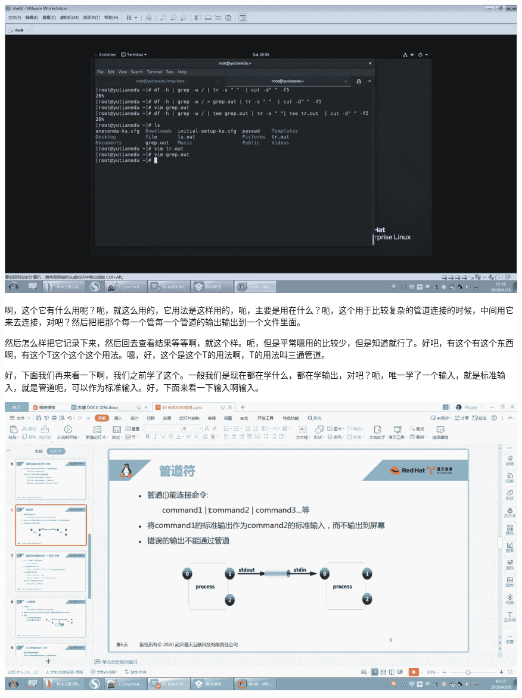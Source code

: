 

![](img/7d2fba0e1e192ee607f0fa35752d74e8_40.png)

啊，这个它有什么用呢？呃，就这么用的，它用法是这样用的，呃，主要是用在什么？呃，这个用于比较复杂的管道连接的时候，中间用它来去连接，对吧？然后把把那个每一个管每一个管道的输出输出到一个文件里面。

然后怎么样把它记录下来，然后回去查看结果等等啊，就这个样。呃，但是平常嗯用的比较少，但是知道就行了。好吧，有这个有这个东西啊，有这个T这个这个这个用法。嗯，好，这个是这个T的用法啊，T的用法叫三通管道。

好，下面我们再来看一下啊，我们之前学了这个。一般我们是现在都在学什么，都在学输出，对吧？呃，唯一学了一个输入，就是标准输入，就是管道呃，可以作为标准输入。好，下面来看一下输入啊输入。



![](img/7d2fba0e1e192ee607f0fa35752d74e8_42.png)
